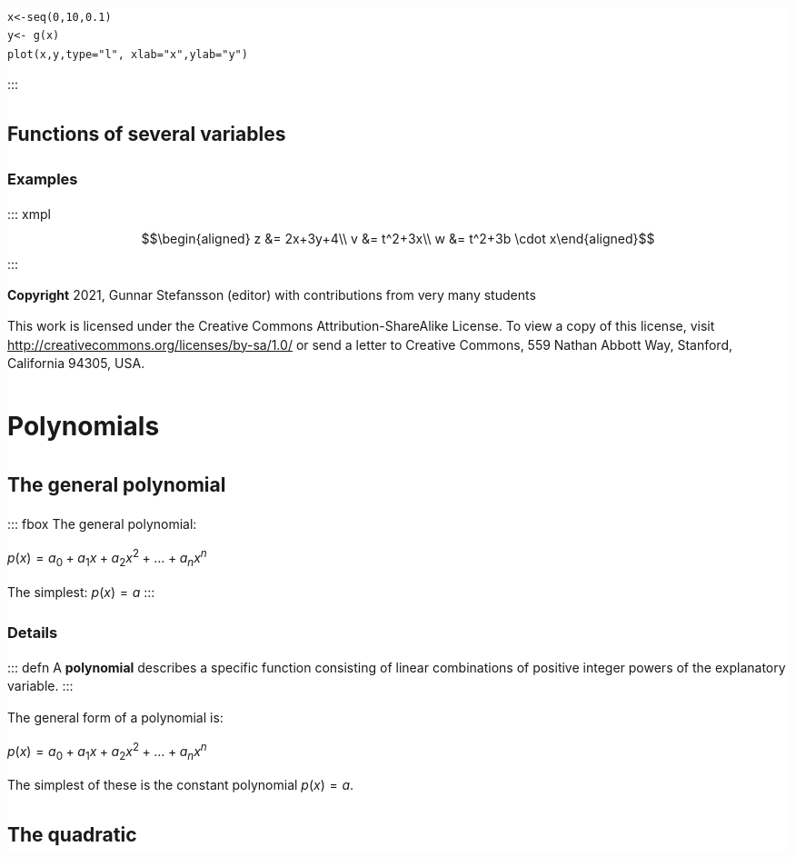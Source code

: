     x<-seq(0,10,0.1)
    y<- g(x)
    plot(x,y,type="l", xlab="x",ylab="y")
:::

## Functions of several variables

### Examples

::: xmpl
$$\begin{aligned}
z &= 2x+3y+4\\
v &= t^2+3x\\
w &= t^2+3b \cdot x\end{aligned}$$
:::

**Copyright** 2021, Gunnar Stefansson (editor) with contributions from
very many students

This work is licensed under the Creative Commons Attribution-ShareAlike
License. To view a copy of this license, visit
http://creativecommons.org/licenses/by-sa/1.0/ or send a letter to
Creative Commons, 559 Nathan Abbott Way, Stanford, California 94305,
USA.

# Polynomials

## The general polynomial

::: fbox
The general polynomial:

$p(x)=a_{0}+a_{1}x+a_{2}x^{2}+\dots +a_{n}x^{n}$

The simplest: $p(x)=a$
:::

### Details

::: defn
A **polynomial** describes a specific function consisting of linear
combinations of positive integer powers of the explanatory variable.
:::

The general form of a polynomial is:

$p(x)=a_{0}+a_{1}x+a_{2}x^{2}+\dots +a_{n}x^{n}$

The simplest of these is the constant polynomial $p(x)=a$.

## The quadratic
